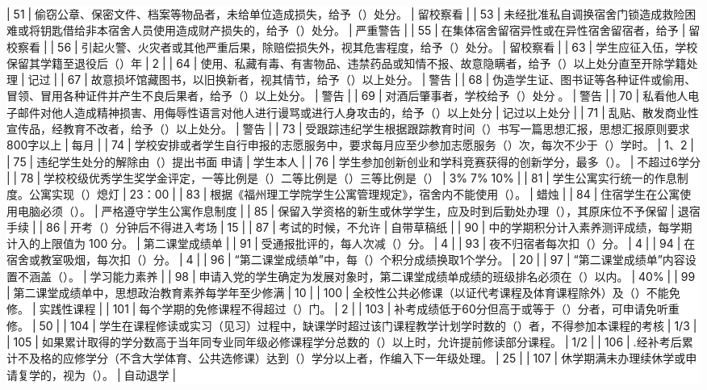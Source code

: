 | 51   | 偷窃公章、保密文件、档案等物品者，未给单位造成损失，给予（）处分。 | 留校察看                                                     |
| 53   | 未经批准私自调换宿舍门锁造成救险困难或将钥匙借给非本宿舍人员使用造成财产损失的，给予（）处分。 | 严重警告                                                     |
| 55   | 在集体宿舍留宿异性或在异性宿舍留宿者，给予                   | 留校察看                                                     |
| 56   | 引起火警、火灾者或其他严重后果，除赔偿损失外，视其危害程度，给予（）处分。 | 留校察看                                                     |
| 63   | 学生应征入伍，学校保留其学籍至退役后（）年                   | 2                                                            |
| 64   | 使用、私藏有毒、有害物品、违禁药品或知情不报、故意隐瞒者，给予（）以上处分直至开除学籍处理 | 记过                                                         |
| 67   | 故意损坏馆藏图书，以旧换新者，视其情节，给予（）以上处分。   | 警告                                                         |
| 68   | 伪造学生证、图书证等各种证件或偷用、冒领、冒用各种证件并产生不良后果者，给予（）以上处分。 | 警告                                                         |
| 69   | 对酒后肇事者，学校给予（）处分 。                            | 警告                                                         |
| 70   | 私看他人电子邮件对他人造成精神损害、用侮辱性语言对他人进行谩骂或进行人身攻击的，给予（）以上处分 | 记过以上处分                                                 |
| 71   | 乱贴、散发商业性宣传品，经教育不改者，给予（）以上处分。     | 警告                                                         |
| 73   | 受跟踪违纪学生根据跟踪教育时间（）书写一篇思想汇报，思想汇报原则要求800字以上 | 每月                                                         |
| 74   | 学校安排或者学生自行申报的志愿服务中，要求每月应至少参加志愿服务（）次，每次不少于（）学时。 | 1、2                                                         |
| 75   | 违纪学生处分的解除由（）提出书面 申请                        | 学生本人                                                     |
| 76   | 学生参加创新创业和学科竞赛获得的创新学分，最多（）。         | 不超过6学分                                                  |
| 78   | 学校校级优秀学生奖学金评定，一等比例是（）二等比例是（）三等比例是（） | 3% 7% 10%                                                    |
| 81   | 学生公寓实行统一的作息制度。公寓实现（）熄灯                 | 23：00                                                       |
| 83   | 根据《福州理工学院学生公寓管理规定》，宿舍内不能使用（）。   | 蜡烛                                                         |
| 84   | 住宿学生在公寓使用电脑必须（）。                             | 严格遵守学生公寓作息制度                                     |
| 85   | 保留入学资格的新生或休学学生，应及时到后勤处办理（），其原床位不予保留 | 退宿手续                                                     |
| 86   | 开考（）分钟后不得进入考场                                   | 15                                                           |
| 87   | 考试的时候，不允许                                           | 自带草稿纸                                                   |
| 90   | 中的学期积分计入素养测评成绩，每学期计入的上限值为  100 分。 | 第二课堂成绩单                                               |
| 91   | 受通报批评的，每人次减（）分。                               | 4                                                            |
| 93   | 夜不归宿者每次扣（）分。                                     | 4                                                            |
| 94   | 在宿舍或教室吸烟，每次扣（）分。                             | 4                                                            |
| 96   | “第二课堂成绩单”中，每（）个积分成绩换取1个学分。            | 20                                                           |
| 97   | “第二课堂成绩单”内容设置不涵盖（）。                         | 学习能力素养                                                 |
| 98   | 申请入党的学生确定为发展对象时，第二课堂成绩单成绩的班级排名必须在（）以内。 | 40%                                                          |
| 99   | 第二课堂成绩单中，思想政治教育素养每学年至少修满             | 10                                                           |
| 100  | 全校性公共必修课（以证代考课程及体育课程除外）及（）不能免修。 | 实践性课程                                                   |
| 101  | 每个学期的免修课程不得超过（）门。                           | 2                                                            |
| 103  | 补考成绩低于60分但高于或等于（）分者，可申请免听重修。       | 50                                                           |
| 104  | 学生在课程修读或实习（见习）过程中，缺课学时超过该门课程教学计划学时数的（）者，不得参加本课程的考核 | 1/3                                                          |
| 105  | 如果累计取得的学分数高于当年同专业同年级必修课程学分总数的（）以上时，允许提前修读部分课程。 | 1/2                                                          |
| 106  | .经补考后累计不及格的应修学分（不含大学体育、公共选修课）达到（）学分以上者，作编入下一年级处理。 | 25                                                           |
| 107  | 休学期满未办理续休学或申请复学的，视为（）。                 | 自动退学                                                     |